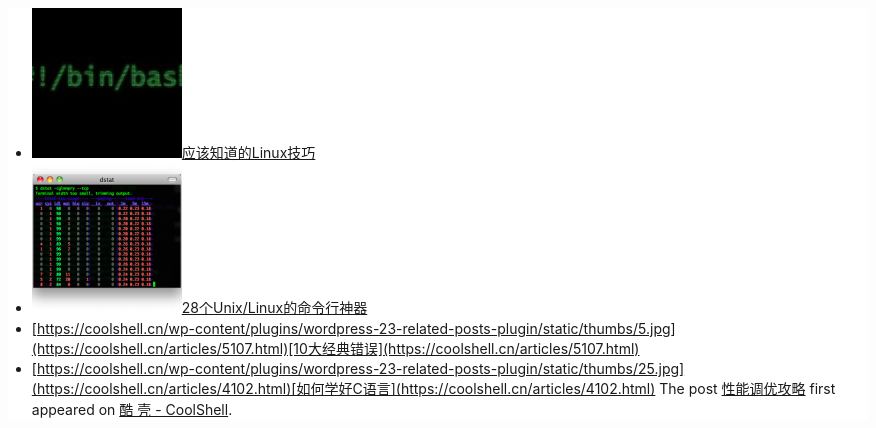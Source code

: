 * [![应该知道的Linux技巧](../wp-content/uploads/2013/01/linux-bash-300x225-150x150.jpg)](https://coolshell.cn/articles/8883.html)[应该知道的Linux技巧](https://coolshell.cn/articles/8883.html)
* [![28个Unix/Linux的命令行神器](../wp-content/uploads/2012/07/dstat_screenshot-150x150.png)](https://coolshell.cn/articles/7829.html)[28个Unix/Linux的命令行神器](https://coolshell.cn/articles/7829.html)
* [https://coolshell.cn/wp-content/plugins/wordpress-23-related-posts-plugin/static/thumbs/5.jpg](https://coolshell.cn/articles/5107.html)[10大经典错误](https://coolshell.cn/articles/5107.html)
* [https://coolshell.cn/wp-content/plugins/wordpress-23-related-posts-plugin/static/thumbs/25.jpg](https://coolshell.cn/articles/4102.html)[如何学好C语言](https://coolshell.cn/articles/4102.html)
The post [性能调优攻略](https://coolshell.cn/articles/7490.html) first appeared on [酷 壳 - CoolShell](https://coolshell.cn).